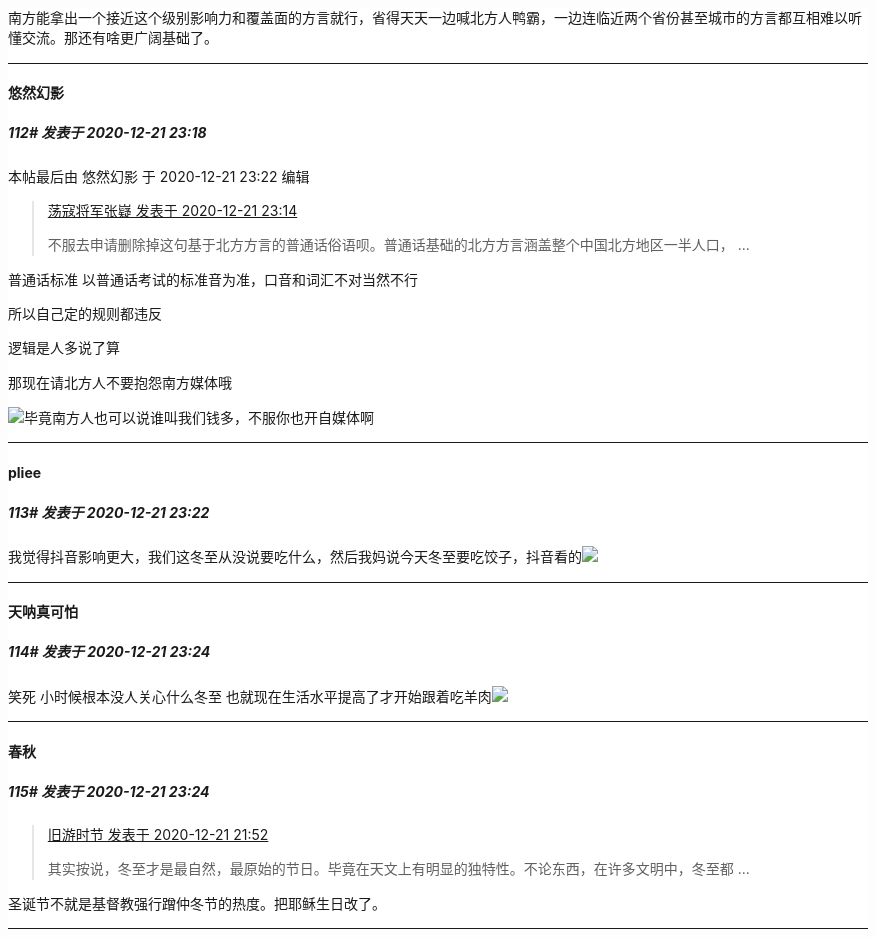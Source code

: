 南方能拿出一个接近这个级别影响力和覆盖面的方言就行，省得天天一边喊北方人鸭霸，一边连临近两个省份甚至城市的方言都互相难以听懂交流。那还有啥更广阔基础了。


-----

####  悠然幻影  
##### 112#       发表于 2020-12-21 23:18


 本帖最后由 悠然幻影 于 2020-12-21 23:22 编辑 
<blockquote><a href="httphttps://bbs.saraba1st.com/2b/forum.php?mod=redirect&amp;goto=findpost&amp;pid=49802036&amp;ptid=1978854" target="_blank">荡寇将军张嶷 发表于 2020-12-21 23:14</a>

不服去申请删除掉这句基于北方方言的普通话俗语呗。普通话基础的北方方言涵盖整个中国北方地区一半人口， ...</blockquote>普通话标准 以普通话考试的标准音为准，口音和词汇不对当然不行

所以自己定的规则都违反


逻辑是人多说了算


那现在请北方人不要抱怨南方媒体哦

<img src="https://static.saraba1st.com/image/smiley/face2017/037.png" referrerpolicy="no-referrer">毕竟南方人也可以说谁叫我们钱多，不服你也开自媒体啊


-----

####  pliee  
##### 113#       发表于 2020-12-21 23:22


我觉得抖音影响更大，我们这冬至从没说要吃什么，然后我妈说今天冬至要吃饺子，抖音看的<img src="https://static.saraba1st.com/image/smiley/face2017/004.gif" referrerpolicy="no-referrer">


-----

####  天呐真可怕  
##### 114#       发表于 2020-12-21 23:24


笑死 小时候根本没人关心什么冬至
也就现在生活水平提高了才开始跟着吃羊肉<img src="https://static.saraba1st.com/image/smiley/face2017/067.png" referrerpolicy="no-referrer">


-----

####  春秋  
##### 115#       发表于 2020-12-21 23:24


<blockquote><a href="httphttps://bbs.saraba1st.com/2b/forum.php?mod=redirect&amp;goto=findpost&amp;pid=49801172&amp;ptid=1978854" target="_blank">旧游时节 发表于 2020-12-21 21:52</a>

其实按说，冬至才是最自然，最原始的节日。毕竟在天文上有明显的独特性。不论东西，在许多文明中，冬至都 ...</blockquote>
圣诞节不就是基督教强行蹭仲冬节的热度。把耶稣生日改了。


-----
